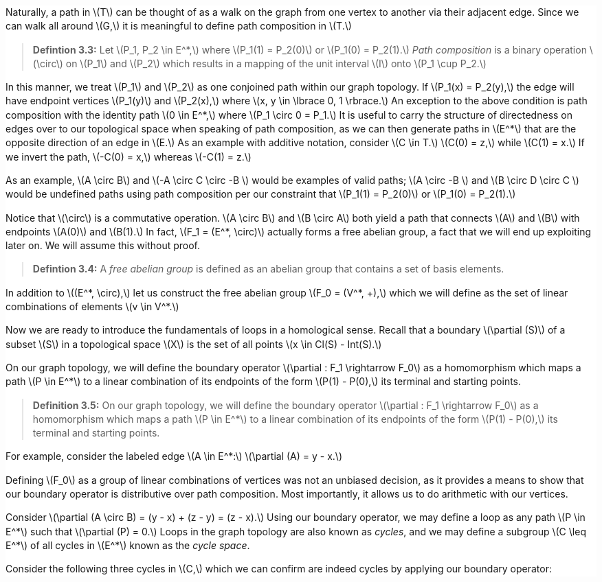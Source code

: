 <p>Naturally, a path in \(T\) can be thought of as a walk on the graph from one vertex to another via their adjacent edge. Since we can walk all around \(G,\) it is meaningful to define path composition in \(T.\)</p>

><p><b>Defintion 3.3:</b> Let \(P_1, P_2 \in E^*,\) where \(P_1(1) = P_2(0)\) or \(P_1(0) = P_2(1).\) <i>Path composition</i> is a binary operation \(\circ\) on \(P_1\) and \(P_2\) which results in a mapping of the unit interval \(I\) onto \(P_1 \cup P_2.\)</p>

<p>In this manner, we treat \(P_1\) and \(P_2\) as one conjoined path within our graph topology. If \(P_1(x) = P_2(y),\) the edge will have endpoint vertices \(P_1(y)\) and \(P_2(x),\) where \(x, y \in \lbrace 0, 1 \rbrace.\) An exception to the above condition is path composition with the identity path \(0 \in E^*,\) where \(P_1 \circ 0 = P_1.\) It is useful to carry the structure of directedness on edges over to our topological space when speaking of path composition, as we can then generate paths in \(E^*\) that are the opposite direction of an edge in \(E.\) As an example with additive notation, consider \(C \in T.\) \(C(0) = z,\) while \(C(1) = x.\) If we invert the path, \(-C(0) = x,\) whereas \(-C(1) = z.\)</p>

<p>As an example, \(A \circ B\) and \(-A \circ C \circ -B \) would be examples of valid paths; \(A \circ -B \) and \(B \circ D \circ C \) would be undefined paths using path composition per our constraint that \(P_1(1) = P_2(0)\) or \(P_1(0) = P_2(1).\) </p>

<p>Notice that \(\circ\) is a commutative operation. \(A \circ B\) and \(B \circ A\) both yield a path that connects \(A\) and \(B\) with endpoints \(A(0)\) and \(B(1).\) In fact, \(F_1 = (E^*, \circ)\) actually forms a free abelian group, a fact that we will end up exploiting later on. We will assume this without proof.</p>

><p><b>Defintion 3.4:</b> A <i>free abelian group</i> is defined as an abelian group that contains a set of basis elements.</p>

<p>In addition to \((E^*, \circ),\) let us construct the free abelian group \(F_0 = (V^*, +),\) which we will define as the set of linear combinations of elements \(v \in V^*.\)</p>

<p>Now we are ready to introduce the fundamentals of loops in a homological sense. Recall that a boundary \(\partial (S)\) of a subset \(S\) in a topological space \(X\) is the set of all points \(x \in Cl(S) - Int(S).\)</p>

<p>On our graph topology, we will define the boundary operator \(\partial : F_1 \rightarrow F_0\) as a homomorphism which maps a path \(P \in E^*\) to a linear combination of its endpoints of the form \(P(1) - P(0),\) its terminal and starting points.</p>

><p><b>Definition 3.5:</b> On our graph topology, we will define the boundary operator \(\partial : F_1 \rightarrow F_0\) as a homomorphism which maps a path \(P \in E^*\) to a linear combination of its endpoints of the form \(P(1) - P(0),\) its terminal and starting points.</p>

<p>For example, consider the labeled edge \(A \in E^*:\) \(\partial (A) = y - x.\)</p>

<p>Defining \(F_0\) as a group of linear combinations of vertices was not an unbiased decision, as it provides a means to show that our boundary operator is distributive over path composition. Most importantly, it allows us to do arithmetic with our vertices.</p>

<p>Consider \(\partial (A \circ B) = (y - x) + (z - y) = (z - x).\) Using our boundary operator, we may define a loop as any path \(P \in E^*\) such that \(\partial (P) = 0.\) Loops in the graph topology are also known as <i>cycles</i>, and we may define a subgroup \(C \leq E^*\) of all cycles in \(E^*\) known as the <i>cycle space</i>.</p>

<p>Consider the following three cycles in \(C,\) which we can confirm are indeed cycles by applying our boundary operator:</p>
